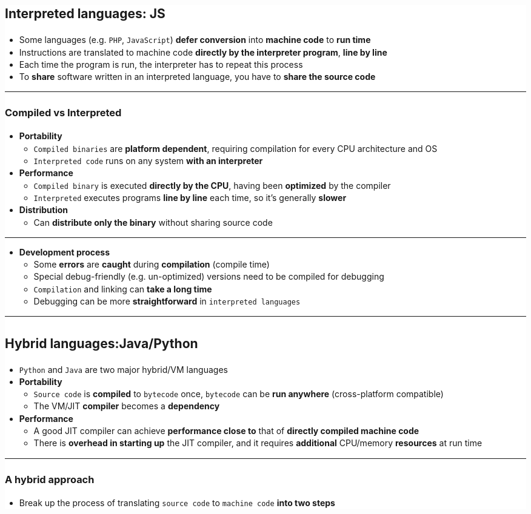 
## Interpreted languages: JS

- Some languages (e.g. `PHP`, `JavaScript`) **defer conversion** into **machine code** to **run time**
- Instructions are translated to machine code **directly by the interpreter program**, **line by line**
- Each time the program is run, the interpreter has to repeat this process
- To **share** software written in an interpreted language, you have to **share the source code**

---

### Compiled vs Interpreted

- **Portability**
  - `Compiled binaries` are **platform dependent**, requiring compilation for every CPU architecture and OS
  - `Interpreted code` runs on any system **with an interpreter**
- **Performance**
  - `Compiled binary` is executed **directly by the CPU**, having been **optimized** by the compiler
  - `Interpreted` executes programs **line by line** each time, so it’s generally **slower**
- **Distribution**
  - Can **distribute only the binary** without sharing source code

---

- **Development process**
  - Some **errors** are **caught** during **compilation** (compile time)
  - Special debug-friendly (e.g. un-optimized) versions need to be compiled for debugging
  - `Compilation` and linking can **take a long time**
  - Debugging can be more **straightforward** in `interpreted languages`

---

## Hybrid languages:Java/Python

- `Python` and `Java` are two major hybrid/VM languages
- **Portability**
  - `Source code` is **compiled** to `bytecode` once, `bytecode` can be **run anywhere** (cross-platform compatible)
  - The VM/JIT **compiler** becomes a **dependency**
- **Performance**
  - A good JIT compiler can achieve **performance close to** that of **directly compiled machine code**
  - There is **overhead in starting up** the JIT compiler, and it requires **additional** CPU/memory **resources** at run time

---

### A hybrid approach

- Break up the process of translating `source code` to `machine code` **into two steps**
